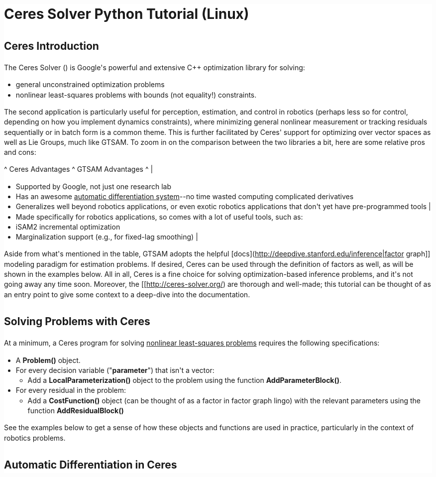 # Ceres Solver Python Tutorial (Linux)

## Ceres Introduction


The Ceres Solver ([](http://ceres-solver.org/)) is Google's powerful and extensive C$++$ optimization library for solving:

  - general unconstrained optimization problems
  - nonlinear least-squares problems with bounds (not equality!) constraints.

The second application is particularly useful for perception, estimation, and control in robotics (perhaps less so for control, depending on how you implement dynamics constraints), where minimizing general nonlinear measurement or tracking residuals sequentially or in batch form is a common theme. This is further facilitated by Ceres' support for optimizing over vector spaces as well as Lie Groups, much like GTSAM. To zoom in on the comparison between the two libraries a bit, here are some relative pros and cons:

^ Ceres Advantages ^ GTSAM Advantages ^
| <WRAP>
  * Supported by Google, not just one research lab
  * Has an awesome [automatic differentiation system](http://ceres-solver.org/automatic_derivatives.html)--no time wasted computing complicated derivatives
  * Generalizes well beyond robotics applications, or even exotic robotics applications that don't yet have pre-programmed tools
</WRAP> | <WRAP>
  * Made specifically for robotics applications, so comes with a lot of useful tools, such as:
  * iSAM2 incremental optimization
  * Marginalization support (e.g., for fixed-lag smoothing)
</WRAP> |

Aside from what's mentioned in the table, GTSAM adopts the helpful [docs](http://deepdive.stanford.edu/inference|factor graph]] modeling paradigm for estimation problems. If desired, Ceres can be used through the definition of factors as well, as will be shown in the examples below. All in all, Ceres is a fine choice for solving optimization-based inference problems, and it's not going away any time soon. Moreover, the [[http://ceres-solver.org/) are thorough and well-made; this tutorial can be thought of as an entry point to give some context to a deep-dive into the documentation.

## Solving Problems with Ceres

At a minimum, a Ceres program for solving [nonlinear least-squares problems](public:autonomy:search-optimization:nonlinear-optimization) requires the following specifications:

  * A **Problem()** object.
  * For every decision variable ("**parameter**") that isn't a vector:
    * Add a **LocalParameterization()** object to the problem using the function **AddParameterBlock()**.
  * For every residual in the problem:
    * Add a **CostFunction()** object (can be thought of as a factor in factor graph lingo) with the relevant parameters using the function **AddResidualBlock()**

See the examples below to get a sense of how these objects and functions are used in practice, particularly in the context of robotics problems.
## Automatic Differentiation in Ceres
